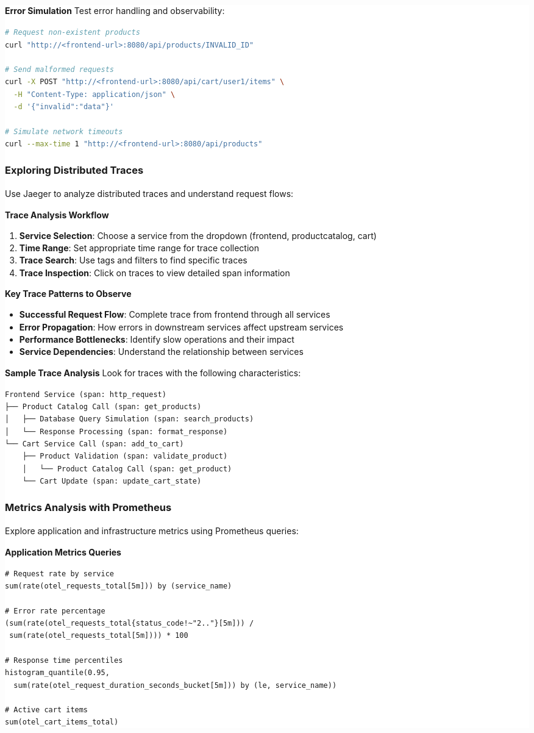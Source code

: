 **Error Simulation**
Test error handling and observability:
```bash
# Request non-existent products
curl "http://<frontend-url>:8080/api/products/INVALID_ID"

# Send malformed requests
curl -X POST "http://<frontend-url>:8080/api/cart/user1/items" \
  -H "Content-Type: application/json" \
  -d '{"invalid":"data"}'

# Simulate network timeouts
curl --max-time 1 "http://<frontend-url>:8080/api/products"
```

### Exploring Distributed Traces

Use Jaeger to analyze distributed traces and understand request flows:

**Trace Analysis Workflow**
1. **Service Selection**: Choose a service from the dropdown (frontend, productcatalog, cart)
2. **Time Range**: Set appropriate time range for trace collection
3. **Trace Search**: Use tags and filters to find specific traces
4. **Trace Inspection**: Click on traces to view detailed span information

**Key Trace Patterns to Observe**
- **Successful Request Flow**: Complete trace from frontend through all services
- **Error Propagation**: How errors in downstream services affect upstream services
- **Performance Bottlenecks**: Identify slow operations and their impact
- **Service Dependencies**: Understand the relationship between services

**Sample Trace Analysis**
Look for traces with the following characteristics:
```
Frontend Service (span: http_request)
├── Product Catalog Call (span: get_products)
│   ├── Database Query Simulation (span: search_products)
│   └── Response Processing (span: format_response)
└── Cart Service Call (span: add_to_cart)
    ├── Product Validation (span: validate_product)
    │   └── Product Catalog Call (span: get_product)
    └── Cart Update (span: update_cart_state)
```

### Metrics Analysis with Prometheus

Explore application and infrastructure metrics using Prometheus queries:

**Application Metrics Queries**
```promql
# Request rate by service
sum(rate(otel_requests_total[5m])) by (service_name)

# Error rate percentage
(sum(rate(otel_requests_total{status_code!~"2.."}[5m])) / 
 sum(rate(otel_requests_total[5m]))) * 100

# Response time percentiles
histogram_quantile(0.95, 
  sum(rate(otel_request_duration_seconds_bucket[5m])) by (le, service_name))

# Active cart items
sum(otel_cart_items_total)
```
